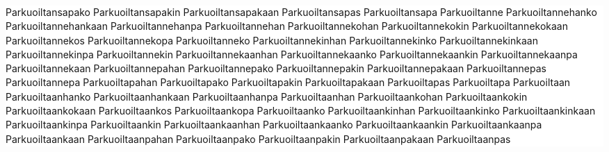 Parkuoiltansapako
Parkuoiltansapakin
Parkuoiltansapakaan
Parkuoiltansapas
Parkuoiltansapa
Parkuoiltanne
Parkuoiltannehanko
Parkuoiltannehankaan
Parkuoiltannehanpa
Parkuoiltannehan
Parkuoiltannekohan
Parkuoiltannekokin
Parkuoiltannekokaan
Parkuoiltannekos
Parkuoiltannekopa
Parkuoiltanneko
Parkuoiltannekinhan
Parkuoiltannekinko
Parkuoiltannekinkaan
Parkuoiltannekinpa
Parkuoiltannekin
Parkuoiltannekaanhan
Parkuoiltannekaanko
Parkuoiltannekaankin
Parkuoiltannekaanpa
Parkuoiltannekaan
Parkuoiltannepahan
Parkuoiltannepako
Parkuoiltannepakin
Parkuoiltannepakaan
Parkuoiltannepas
Parkuoiltannepa
Parkuoiltapahan
Parkuoiltapako
Parkuoiltapakin
Parkuoiltapakaan
Parkuoiltapas
Parkuoiltapa
Parkuoiltaan
Parkuoiltaanhanko
Parkuoiltaanhankaan
Parkuoiltaanhanpa
Parkuoiltaanhan
Parkuoiltaankohan
Parkuoiltaankokin
Parkuoiltaankokaan
Parkuoiltaankos
Parkuoiltaankopa
Parkuoiltaanko
Parkuoiltaankinhan
Parkuoiltaankinko
Parkuoiltaankinkaan
Parkuoiltaankinpa
Parkuoiltaankin
Parkuoiltaankaanhan
Parkuoiltaankaanko
Parkuoiltaankaankin
Parkuoiltaankaanpa
Parkuoiltaankaan
Parkuoiltaanpahan
Parkuoiltaanpako
Parkuoiltaanpakin
Parkuoiltaanpakaan
Parkuoiltaanpas
